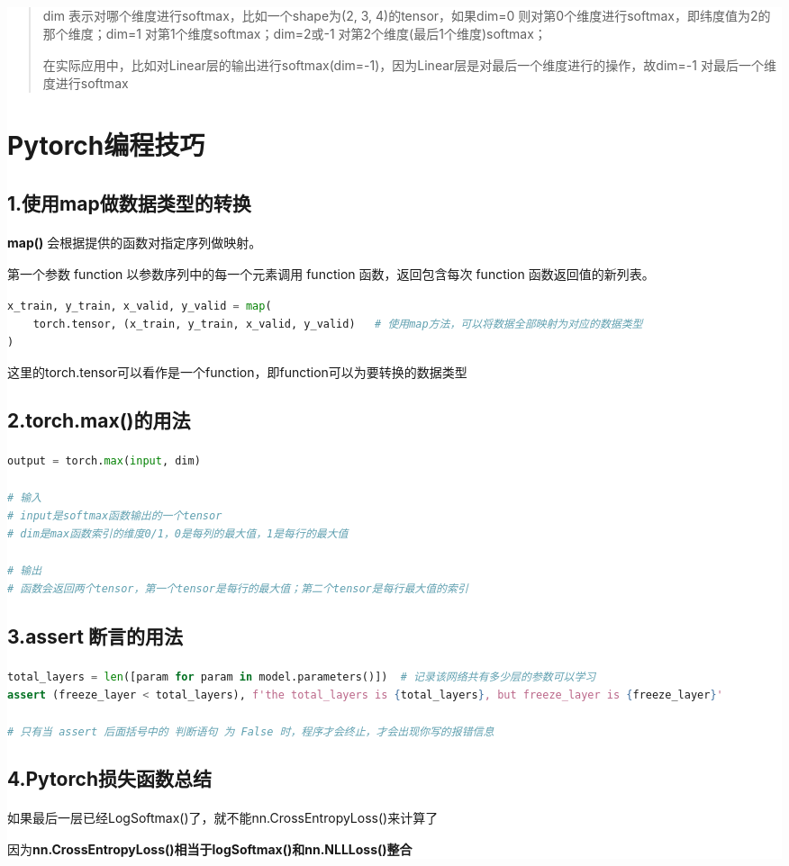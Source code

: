 >   dim 表示对哪个维度进行softmax，比如一个shape为(2, 3, 4)的tensor，如果dim=0 则对第0个维度进行softmax，即纬度值为2的那个维度；dim=1 对第1个维度softmax；dim=2或-1 对第2个维度(最后1个维度)softmax；
>
>   在实际应用中，比如对Linear层的输出进行softmax(dim=-1)，因为Linear层是对最后一个维度进行的操作，故dim=-1 对最后一个维度进行softmax



# Pytorch编程技巧

## 1.使用map做数据类型的转换

**map()** 会根据提供的函数对指定序列做映射。

第一个参数 function 以参数序列中的每一个元素调用 function 函数，返回包含每次 function 函数返回值的新列表。

```python
x_train, y_train, x_valid, y_valid = map(
    torch.tensor, (x_train, y_train, x_valid, y_valid)   # 使用map方法，可以将数据全部映射为对应的数据类型
)
```

这里的torch.tensor可以看作是一个function，即function可以为要转换的数据类型



## 2.torch.max()的用法

```python
output = torch.max(input, dim)

# 输入
# input是softmax函数输出的一个tensor
# dim是max函数索引的维度0/1，0是每列的最大值，1是每行的最大值

# 输出
# 函数会返回两个tensor，第一个tensor是每行的最大值；第二个tensor是每行最大值的索引
```

## 3.assert 断言的用法

```python
total_layers = len([param for param in model.parameters()])  # 记录该网络共有多少层的参数可以学习
assert (freeze_layer < total_layers), f'the total_layers is {total_layers}, but freeze_layer is {freeze_layer}'

# 只有当 assert 后面括号中的 判断语句 为 False 时，程序才会终止，才会出现你写的报错信息
```

## 4.Pytorch损失函数总结



如果最后一层已经LogSoftmax()了，就不能nn.CrossEntropyLoss()来计算了

因为**nn.CrossEntropyLoss()相当于logSoftmax()和nn.NLLLoss()整合**

